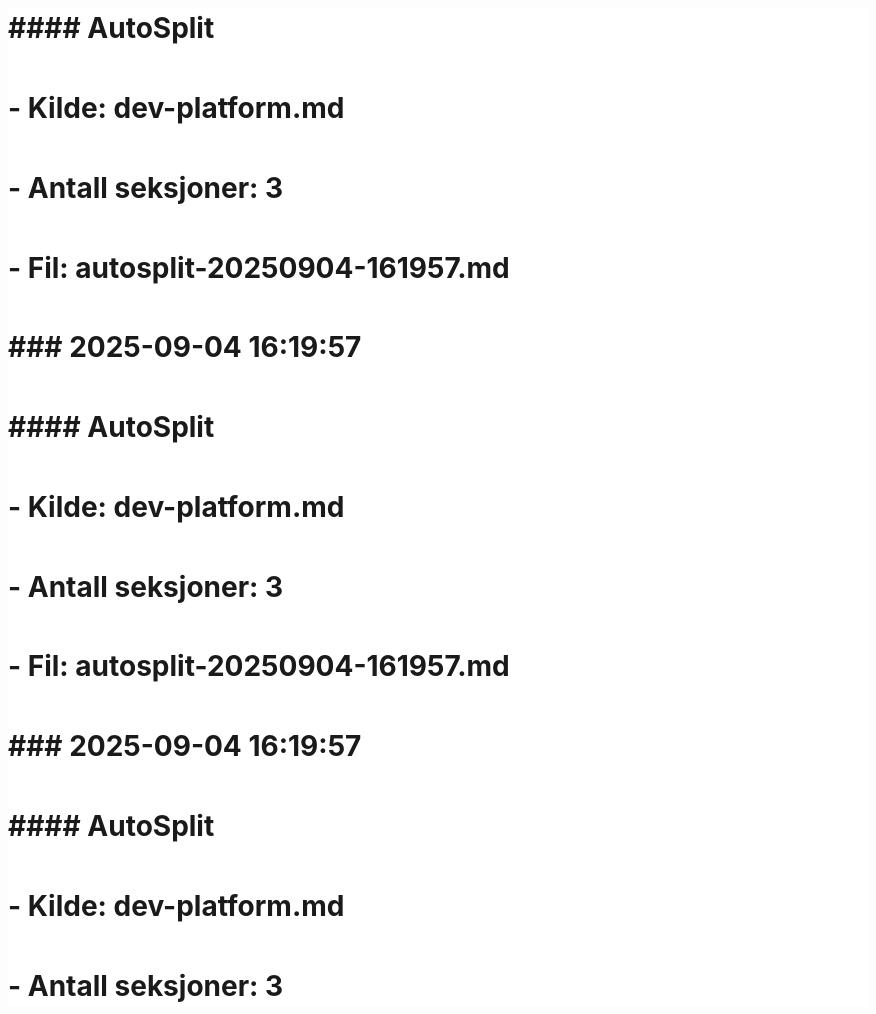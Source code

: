 # \#### AutoSplit

# \- Kilde: dev-platform.md

# \- Antall seksjoner: 3

# \- Fil: autosplit-20250904-161957.md

#

#

#

#

# \### 2025-09-04 16:19:57

# \#### AutoSplit

# \- Kilde: dev-platform.md

# \- Antall seksjoner: 3

# \- Fil: autosplit-20250904-161957.md

#

#

#

#

# \### 2025-09-04 16:19:57

# \#### AutoSplit

# \- Kilde: dev-platform.md

# \- Antall seksjoner: 3
